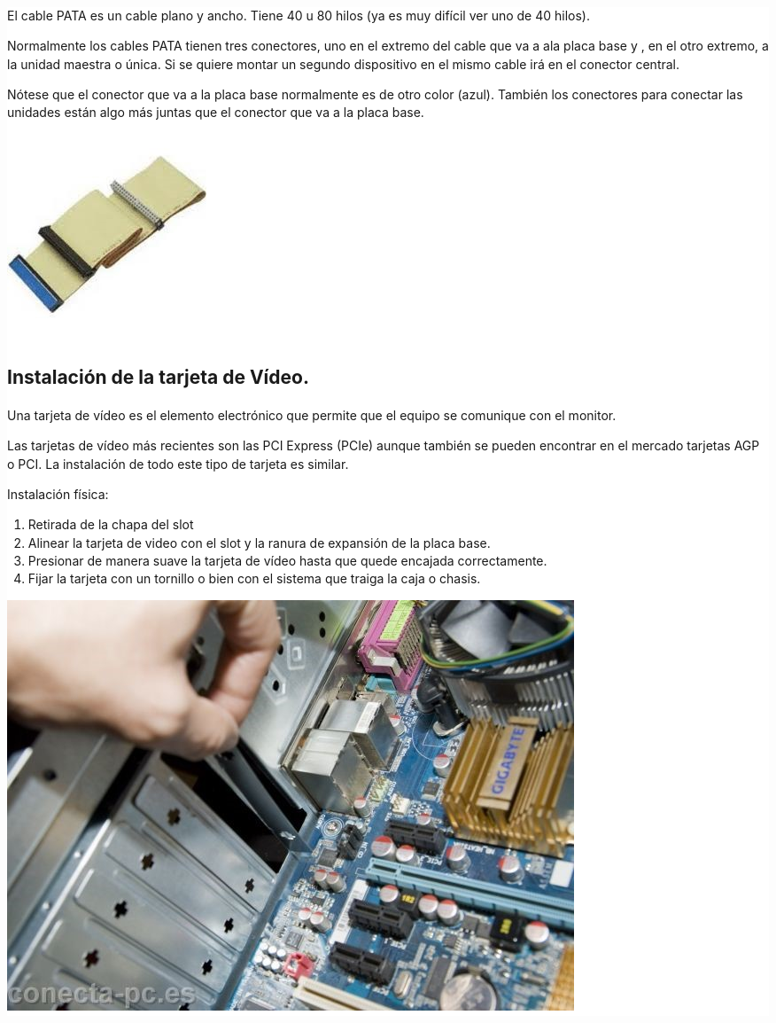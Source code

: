 El cable PATA es un cable plano y ancho\. Tiene 40 u 80 hilos \(ya es muy difícil ver uno de 40 hilos\)\.

Normalmente los cables PATA tienen tres conectores, uno en el extremo del cable que va a ala placa base y , en el otro extremo, a la unidad maestra o única\. Si se quiere montar un segundo dispositivo en el mismo cable irá en el conector central\.

Nótese que el conector que va a la placa base normalmente es de otro color \(azul\)\. También los conectores para conectar las unidades están algo más juntas que el  conector que va a la placa base\.

![imagen](img/2_Procedimiento_de_instalaci%C3%B3n__y_fijaci%C3%B3n__de_componentes_en_un_equipo_microinform%C3%A1tico42.jpg)

## Instalación de la tarjeta de Vídeo\.

Una tarjeta de vídeo es el elemento electrónico que permite que el equipo se comunique con el monitor\.

Las tarjetas de vídeo más recientes son las PCI Express \(PCIe\) aunque también se pueden encontrar en el mercado tarjetas AGP o PCI\. La instalación de todo este tipo de tarjeta es similar\.

Instalación física:

1. Retirada de la chapa del slot
2. Alinear la tarjeta de video con el slot y la ranura de expansión de la placa base\.
3. Presionar de manera suave la tarjeta de vídeo hasta que quede encajada correctamente\.
4. Fijar la tarjeta con un tornillo o bien con el sistema que traiga la caja o chasis\.

![imagen](img/2_Procedimiento_de_instalaci%C3%B3n__y_fijaci%C3%B3n__de_componentes_en_un_equipo_microinform%C3%A1tico43.jpg)
